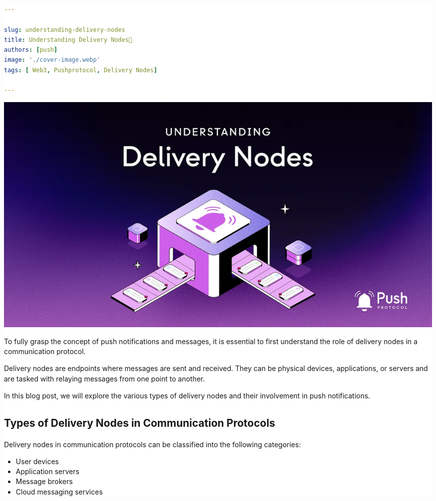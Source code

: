 ```yaml
---

slug: understanding-delivery-nodes
title: Understanding Delivery Nodes🚂
authors: [push]
image: './cover-image.webp'
tags: [ Web3, Pushprotocol, Delivery Nodes]

---
```


![Cover image of Understanding Delivery Nodes🚂](./cover-image.webp)

To fully grasp the concept of push notifications and messages, it is essential to first understand the role of delivery nodes in a communication protocol.



Delivery nodes are endpoints where messages are sent and received. They can be physical devices, applications, or servers and are tasked with relaying messages from one point to another.

In this blog post, we will explore the various types of delivery nodes and their involvement in push notifications.

## Types of Delivery Nodes in Communication Protocols

Delivery nodes in communication protocols can be classified into the following categories:

- User devices
- Application servers
- Message brokers
- Cloud messaging services
